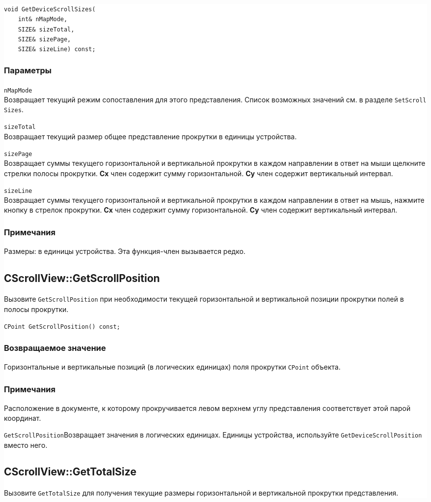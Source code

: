 ```  
void GetDeviceScrollSizes(
    int& nMapMode,  
    SIZE& sizeTotal,  
    SIZE& sizePage,  
    SIZE& sizeLine) const;  
```  
  
### <a name="parameters"></a>Параметры  
 `nMapMode`  
 Возвращает текущий режим сопоставления для этого представления. Список возможных значений см. в разделе `SetScrollSizes`.  
  
 `sizeTotal`  
 Возвращает текущий размер общее представление прокрутки в единицы устройства.  
  
 `sizePage`  
 Возвращает суммы текущего горизонтальной и вертикальной прокрутки в каждом направлении в ответ на мыши щелкните стрелки полосы прокрутки. **Cx** член содержит сумму горизонтальной. **Cy** член содержит вертикальный интервал.  
  
 `sizeLine`  
 Возвращает суммы текущего горизонтальной и вертикальной прокрутки в каждом направлении в ответ на мышь, нажмите кнопку в стрелок прокрутки. **Cx** член содержит сумму горизонтальной. **Cy** член содержит вертикальный интервал.  
  
### <a name="remarks"></a>Примечания  
 Размеры: в единицы устройства. Эта функция-член вызывается редко.  
  
##  <a name="getscrollposition"></a>CScrollView::GetScrollPosition  
 Вызовите `GetScrollPosition` при необходимости текущей горизонтальной и вертикальной позиции прокрутки полей в полосы прокрутки.  
  
```  
CPoint GetScrollPosition() const;  
```  
  
### <a name="return-value"></a>Возвращаемое значение  
 Горизонтальные и вертикальные позиций (в логических единицах) поля прокрутки `CPoint` объекта.  
  
### <a name="remarks"></a>Примечания  
 Расположение в документе, к которому прокручивается левом верхнем углу представления соответствует этой парой координат.  
  
 `GetScrollPosition`Возвращает значения в логических единицах. Единицы устройства, используйте `GetDeviceScrollPosition` вместо него.  
  
##  <a name="gettotalsize"></a>CScrollView::GetTotalSize  
 Вызовите `GetTotalSize` для получения текущие размеры горизонтальной и вертикальной прокрутки представления.  
  